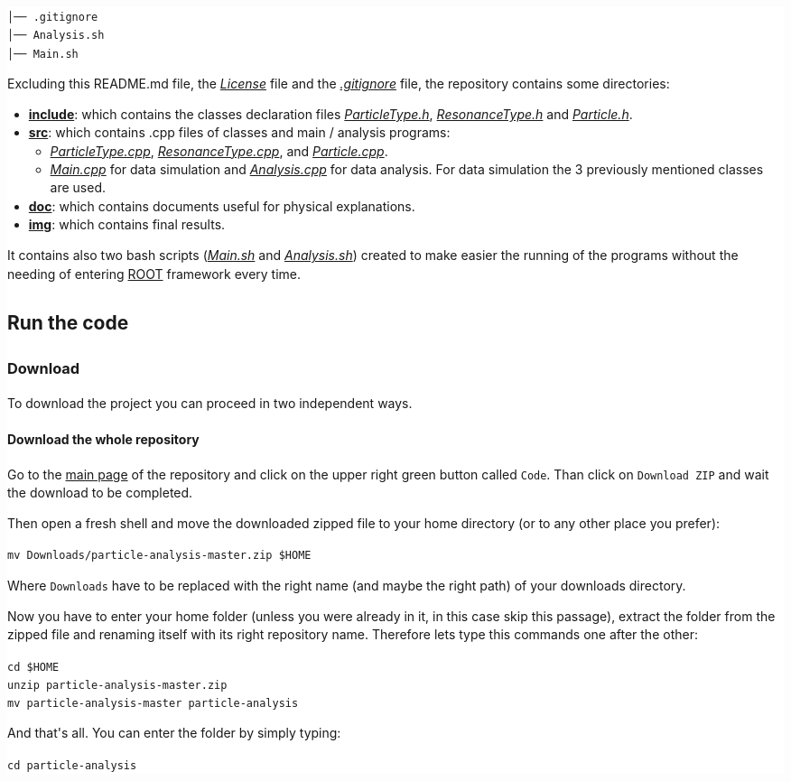 ```
│── .gitignore
│── Analysis.sh
│── Main.sh
```

Excluding this README.md file, the [*License*](https://github.com/JustWhit3/particle-analysis/commit/1ca307afd07cc3e42aa440819695136c0cac5b43) file and the [*.gitignore*](https://github.com/JustWhit3/particle-analysis/blob/master/.gitignore) file, the repository contains some directories:
- [**include**](https://github.com/JustWhit3/particle-analysis/tree/master/include): which contains the classes declaration files [*ParticleType.h*](https://github.com/JustWhit3/particle-analysis/blob/master/include/ParticleType.h), [*ResonanceType.h*](https://github.com/JustWhit3/particle-analysis/blob/master/include/ResonanceType.h) and [*Particle.h*](https://github.com/JustWhit3/particle-analysis/blob/master/include/Particle.h).
- [**src**](https://github.com/JustWhit3/matrixop/tree/master/src): which contains .cpp files of classes and main / analysis programs:
  * [*ParticleType.cpp*](https://github.com/JustWhit3/particle-analysis/blob/master/src/ParticleType.cpp), [*ResonanceType.cpp*](https://github.com/JustWhit3/particle-analysis/blob/master/src/ResonanceType.cpp), and [*Particle.cpp*](https://github.com/JustWhit3/particle-analysis/blob/master/src/Particle.cpp).
  * [*Main.cpp*](https://github.com/JustWhit3/particle-analysis/blob/master/src/Main.cpp) for data simulation and [*Analysis.cpp*](https://github.com/JustWhit3/particle-analysis/blob/master/src/Analisi.cpp) for data analysis. For data simulation the 3 previously mentioned classes are used.
- [**doc**](https://github.com/JustWhit3/particle-analysis/tree/master/doc): which contains documents useful for physical explanations.
- [**img**](https://github.com/JustWhit3/particle-analysis/tree/master/img): which contains final results.

It contains also two bash scripts ([*Main.sh*](https://github.com/JustWhit3/particle-analysis/blob/master/Main.sh) and [*Analysis.sh*](https://github.com/JustWhit3/particle-analysis/blob/master/Analysis.sh)) created to make easier the running of the programs without the needing of entering [ROOT](https://github.com/root-project/root) framework every time.

## Run the code

### Download

To download the project you can proceed in two independent ways.

#### Download the whole repository

Go to the [main page](https://github.com/JustWhit3/particle-analysis) of the repository and click on the upper right green button called `Code`. Than click on `Download ZIP` and wait the download to be completed.

Then open a fresh shell and move the downloaded zipped file to your home directory (or to any other place you prefer):
```shell
mv Downloads/particle-analysis-master.zip $HOME
```
Where ``Downloads`` have to be replaced with the right name (and maybe the right path) of your downloads directory.

Now you have to enter your home folder (unless you were already in it, in this case skip this passage), extract the folder from the zipped file and renaming itself with its right repository name. Therefore lets type this commands one after the other:
```shell
cd $HOME
unzip particle-analysis-master.zip
mv particle-analysis-master particle-analysis
```
And that's all. You can enter the folder by simply typing:
```shell
cd particle-analysis
```
